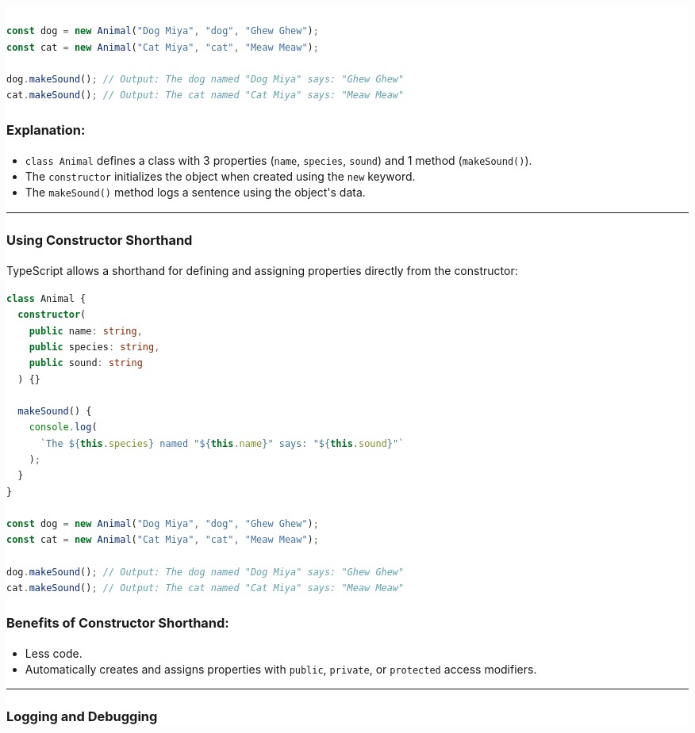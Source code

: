 ```ts

const dog = new Animal("Dog Miya", "dog", "Ghew Ghew");
const cat = new Animal("Cat Miya", "cat", "Meaw Meaw");

dog.makeSound(); // Output: The dog named "Dog Miya" says: "Ghew Ghew"
cat.makeSound(); // Output: The cat named "Cat Miya" says: "Meaw Meaw"
```

### Explanation:

- `class Animal` defines a class with 3 properties (`name`, `species`, `sound`) and 1 method (`makeSound()`).
- The `constructor` initializes the object when created using the `new` keyword.
- The `makeSound()` method logs a sentence using the object's data.

---

### Using Constructor Shorthand

TypeScript allows a shorthand for defining and assigning properties directly from the constructor:

```ts
class Animal {
  constructor(
    public name: string,
    public species: string,
    public sound: string
  ) {}

  makeSound() {
    console.log(
      `The ${this.species} named "${this.name}" says: "${this.sound}"`
    );
  }
}

const dog = new Animal("Dog Miya", "dog", "Ghew Ghew");
const cat = new Animal("Cat Miya", "cat", "Meaw Meaw");

dog.makeSound(); // Output: The dog named "Dog Miya" says: "Ghew Ghew"
cat.makeSound(); // Output: The cat named "Cat Miya" says: "Meaw Meaw"
```

### Benefits of Constructor Shorthand:

- Less code.
- Automatically creates and assigns properties with `public`, `private`, or `protected` access modifiers.

---

### Logging and Debugging
